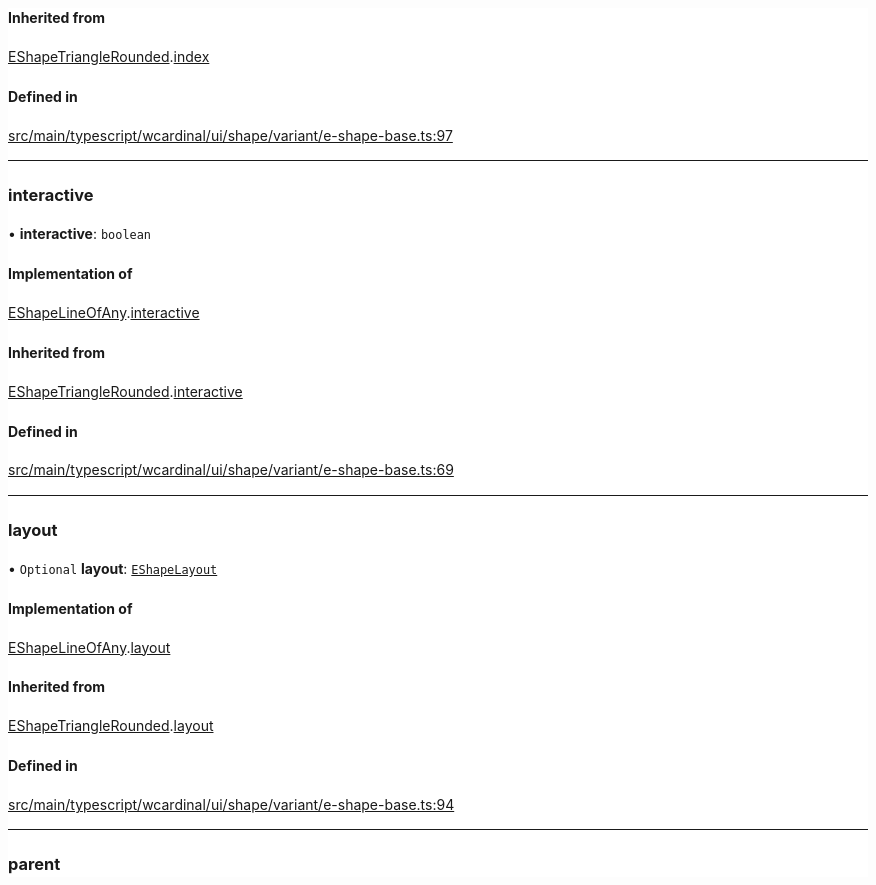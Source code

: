 #### Inherited from

[EShapeTriangleRounded](EShapeTriangleRounded.md).[index](EShapeTriangleRounded.md#index)

#### Defined in

[src/main/typescript/wcardinal/ui/shape/variant/e-shape-base.ts:97](https://github.com/winter-cardinal/winter-cardinal-ui/blob/v0.200.0/src/main/typescript/wcardinal/ui/shape/variant/e-shape-base.ts#L97)

___

### interactive

• **interactive**: `boolean`

#### Implementation of

[EShapeLineOfAny](../interfaces/EShapeLineOfAny.md).[interactive](../interfaces/EShapeLineOfAny.md#interactive)

#### Inherited from

[EShapeTriangleRounded](EShapeTriangleRounded.md).[interactive](EShapeTriangleRounded.md#interactive)

#### Defined in

[src/main/typescript/wcardinal/ui/shape/variant/e-shape-base.ts:69](https://github.com/winter-cardinal/winter-cardinal-ui/blob/v0.200.0/src/main/typescript/wcardinal/ui/shape/variant/e-shape-base.ts#L69)

___

### layout

• `Optional` **layout**: [`EShapeLayout`](../interfaces/EShapeLayout.md)

#### Implementation of

[EShapeLineOfAny](../interfaces/EShapeLineOfAny.md).[layout](../interfaces/EShapeLineOfAny.md#layout)

#### Inherited from

[EShapeTriangleRounded](EShapeTriangleRounded.md).[layout](EShapeTriangleRounded.md#layout)

#### Defined in

[src/main/typescript/wcardinal/ui/shape/variant/e-shape-base.ts:94](https://github.com/winter-cardinal/winter-cardinal-ui/blob/v0.200.0/src/main/typescript/wcardinal/ui/shape/variant/e-shape-base.ts#L94)

___

### parent
